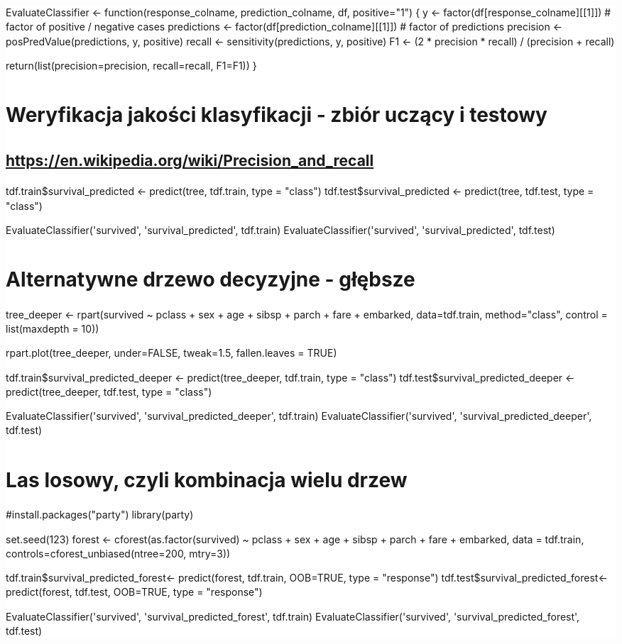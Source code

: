 EvaluateClassifier <- function(response_colname, prediction_colname, df,  positive="1")
{
  y <- factor(df[response_colname][[1]]) # factor of positive / negative cases
  predictions <- factor(df[prediction_colname][[1]]) # factor of predictions
  precision <- posPredValue(predictions, y, positive)
  recall <- sensitivity(predictions, y, positive)
  F1 <- (2 * precision * recall) / (precision + recall)
  
  return(list(precision=precision, recall=recall, F1=F1))
}

# Weryfikacja jakości klasyfikacji - zbiór uczący i testowy

## https://en.wikipedia.org/wiki/Precision_and_recall

tdf.train$survival_predicted <- predict(tree, tdf.train, type = "class")
tdf.test$survival_predicted <- predict(tree, tdf.test, type = "class")

EvaluateClassifier('survived', 'survival_predicted', tdf.train)
EvaluateClassifier('survived', 'survival_predicted', tdf.test)

# Alternatywne drzewo decyzyjne - głębsze

tree_deeper <- rpart(survived ~ pclass + sex + age + sibsp + parch + fare + embarked,
                     data=tdf.train,
                     method="class",
                     control = list(maxdepth = 10))

rpart.plot(tree_deeper, under=FALSE, tweak=1.5, fallen.leaves = TRUE)

tdf.train$survival_predicted_deeper <- predict(tree_deeper, tdf.train, type = "class")
tdf.test$survival_predicted_deeper <- predict(tree_deeper, tdf.test, type = "class")

EvaluateClassifier('survived', 'survival_predicted_deeper', tdf.train)
EvaluateClassifier('survived', 'survival_predicted_deeper', tdf.test)

# Las losowy, czyli kombinacja wielu drzew

#install.packages("party")
library(party)

set.seed(123)
forest <- cforest(as.factor(survived) ~ pclass + sex + age + sibsp + parch + fare + embarked,
                  data = tdf.train, 
                  controls=cforest_unbiased(ntree=200, mtry=3))

tdf.train$survival_predicted_forest<- predict(forest, tdf.train, OOB=TRUE, type = "response")
tdf.test$survival_predicted_forest<- predict(forest, tdf.test, OOB=TRUE, type = "response")

EvaluateClassifier('survived', 'survival_predicted_forest', tdf.train)
EvaluateClassifier('survived', 'survival_predicted_forest', tdf.test)

